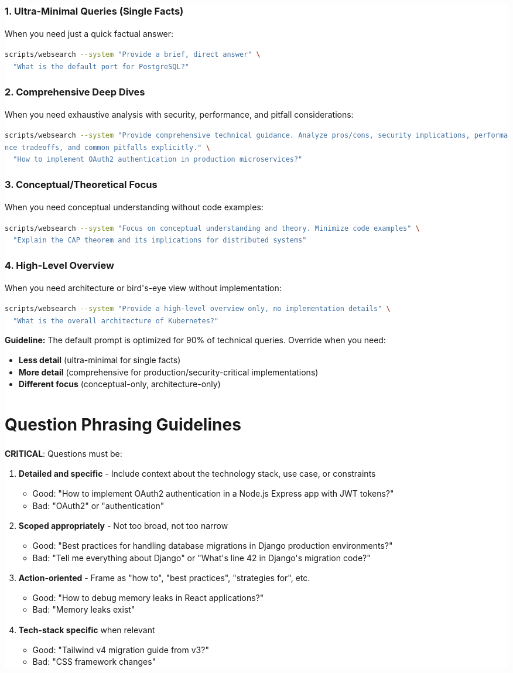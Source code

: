 ### 1. Ultra-Minimal Queries (Single Facts)
When you need just a quick factual answer:
```bash
scripts/websearch --system "Provide a brief, direct answer" \
  "What is the default port for PostgreSQL?"
```

### 2. Comprehensive Deep Dives
When you need exhaustive analysis with security, performance, and pitfall considerations:
```bash
scripts/websearch --system "Provide comprehensive technical guidance. Analyze pros/cons, security implications, performance tradeoffs, and common pitfalls explicitly." \
  "How to implement OAuth2 authentication in production microservices?"
```

### 3. Conceptual/Theoretical Focus
When you need conceptual understanding without code examples:
```bash
scripts/websearch --system "Focus on conceptual understanding and theory. Minimize code examples" \
  "Explain the CAP theorem and its implications for distributed systems"
```

### 4. High-Level Overview
When you need architecture or bird's-eye view without implementation:
```bash
scripts/websearch --system "Provide a high-level overview only, no implementation details" \
  "What is the overall architecture of Kubernetes?"
```

**Guideline:** The default prompt is optimized for 90% of technical queries. Override when you need:
- **Less detail** (ultra-minimal for single facts)
- **More detail** (comprehensive for production/security-critical implementations)
- **Different focus** (conceptual-only, architecture-only)

# Question Phrasing Guidelines

**CRITICAL**: Questions must be:

1. **Detailed and specific** - Include context about the technology stack, use case, or constraints
   - Good: "How to implement OAuth2 authentication in a Node.js Express app with JWT tokens?"
   - Bad: "OAuth2" or "authentication"

2. **Scoped appropriately** - Not too broad, not too narrow
   - Good: "Best practices for handling database migrations in Django production environments?"
   - Bad: "Tell me everything about Django" or "What's line 42 in Django's migration code?"

3. **Action-oriented** - Frame as "how to", "best practices", "strategies for", etc.
   - Good: "How to debug memory leaks in React applications?"
   - Bad: "Memory leaks exist"

4. **Tech-stack specific** when relevant
   - Good: "Tailwind v4 migration guide from v3?"
   - Bad: "CSS framework changes"

